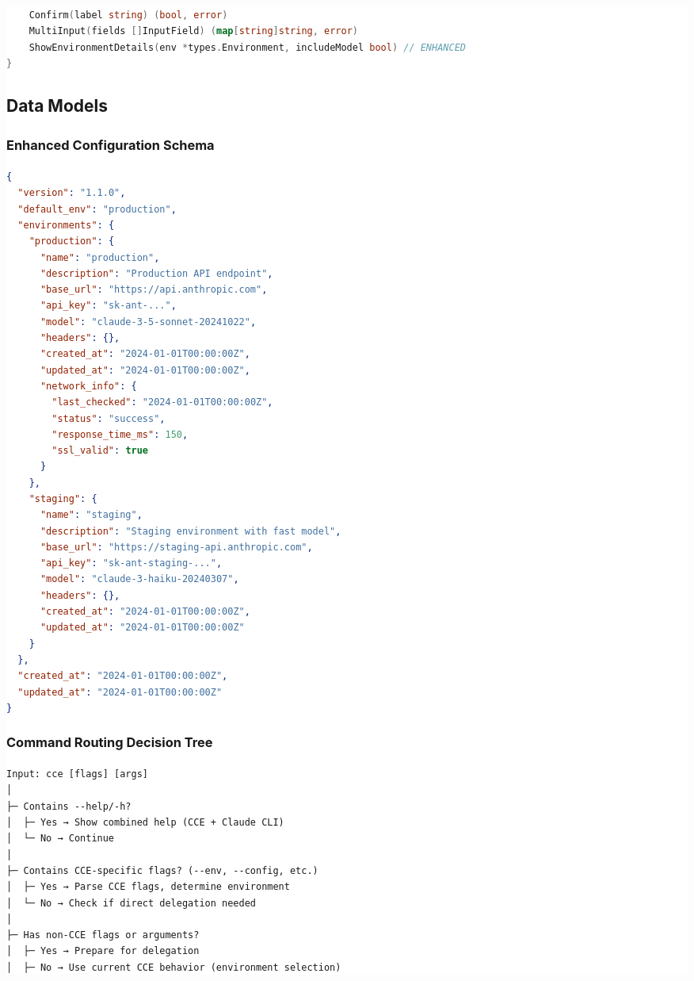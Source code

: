 ```go
    Confirm(label string) (bool, error)
    MultiInput(fields []InputField) (map[string]string, error)
    ShowEnvironmentDetails(env *types.Environment, includeModel bool) // ENHANCED
}
```

## Data Models

### Enhanced Configuration Schema

```json
{
  "version": "1.1.0",
  "default_env": "production",
  "environments": {
    "production": {
      "name": "production",
      "description": "Production API endpoint",
      "base_url": "https://api.anthropic.com",
      "api_key": "sk-ant-...",
      "model": "claude-3-5-sonnet-20241022",
      "headers": {},
      "created_at": "2024-01-01T00:00:00Z",
      "updated_at": "2024-01-01T00:00:00Z",
      "network_info": {
        "last_checked": "2024-01-01T00:00:00Z",
        "status": "success",
        "response_time_ms": 150,
        "ssl_valid": true
      }
    },
    "staging": {
      "name": "staging",
      "description": "Staging environment with fast model",
      "base_url": "https://staging-api.anthropic.com",
      "api_key": "sk-ant-staging-...",
      "model": "claude-3-haiku-20240307",
      "headers": {},
      "created_at": "2024-01-01T00:00:00Z",
      "updated_at": "2024-01-01T00:00:00Z"
    }
  },
  "created_at": "2024-01-01T00:00:00Z",
  "updated_at": "2024-01-01T00:00:00Z"
}
```

### Command Routing Decision Tree

```
Input: cce [flags] [args]
│
├─ Contains --help/-h?
│  ├─ Yes → Show combined help (CCE + Claude CLI)
│  └─ No → Continue
│
├─ Contains CCE-specific flags? (--env, --config, etc.)
│  ├─ Yes → Parse CCE flags, determine environment
│  └─ No → Check if direct delegation needed
│
├─ Has non-CCE flags or arguments?
│  ├─ Yes → Prepare for delegation
│  ├─ No → Use current CCE behavior (environment selection)
```